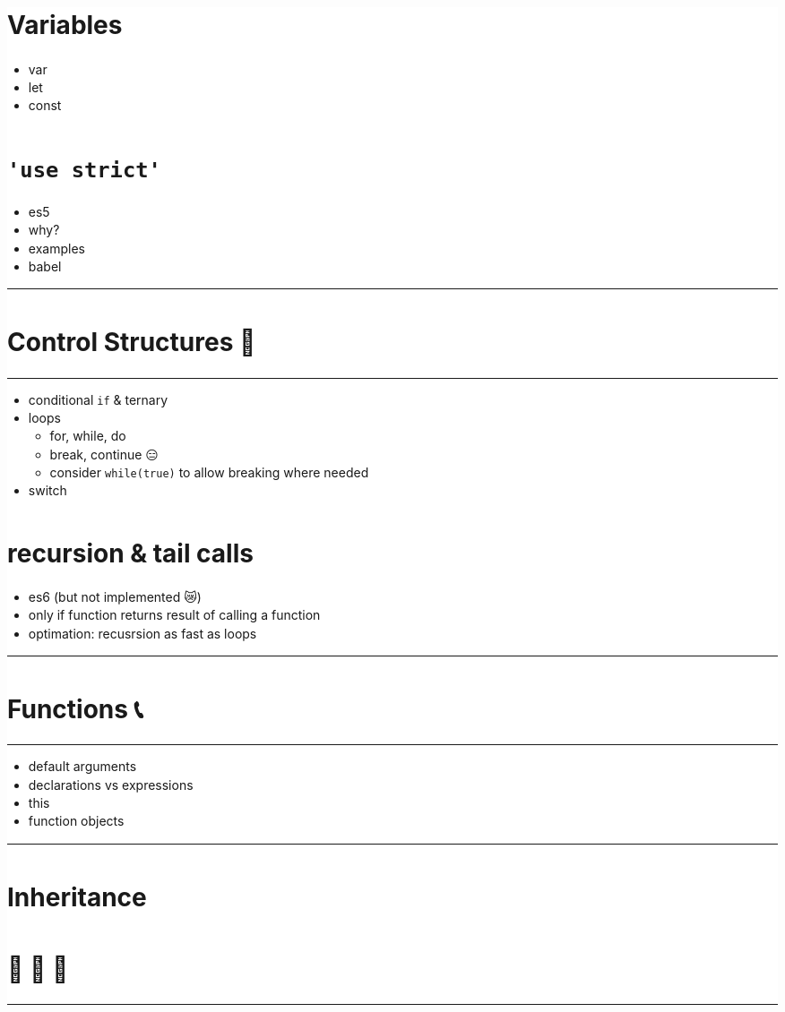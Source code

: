 
# Variables
* var
* let
* const


# `'use strict'`
* es5
* why?
* examples
* babel

---

# Control Structures 🔁
---


* conditional `if` & ternary
* loops
  * for, while, do
  * break, continue 😑
  * consider `while(true)` to allow breaking where needed
* switch


# recursion & tail calls
* es6 (but not implemented 😿)
* only if function returns result of calling a function
* optimation: recusrsion as fast as loops

---

# Functions 📞
---


* default arguments
* declarations vs expressions
* this
* function objects

---

# Inheritance
# 👴 👨 👶
---
